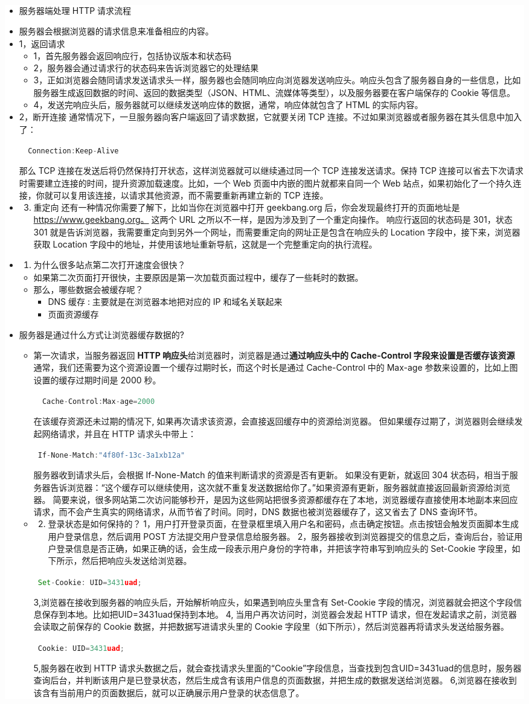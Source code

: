 * 服务器端处理 HTTP 请求流程
 - 服务器会根据浏览器的请求信息来准备相应的内容。
 - 1，返回请求
    - 1，首先服务器会返回响应行，包括协议版本和状态码
    - 2，服务器会通过请求行的状态码来告诉浏览器它的处理结果
    - 3，正如浏览器会随同请求发送请求头一样，服务器也会随同响应向浏览器发送响应头。响应头包含了服务器自身的一些信息，比如服务器生成返回数据的时间、返回的数据类型（JSON、HTML、流媒体等类型），以及服务器要在客户端保存的 Cookie 等信息。
    - 4，发送完响应头后，服务器就可以继续发送响应体的数据，通常，响应体就包含了 HTML 的实际内容。
 - 2，断开连接
   通常情况下，一旦服务器向客户端返回了请求数据，它就要关闭 TCP 连接。不过如果浏览器或者服务器在其头信息中加入了：
    ```js
      Connection:Keep-Alive
    ```
    那么 TCP 连接在发送后将仍然保持打开状态，这样浏览器就可以继续通过同一个 TCP 连接发送请求。保持 TCP 连接可以省去下次请求时需要建立连接的时间，提升资源加载速度。比如，一个 Web 页面中内嵌的图片就都来自同一个 Web 站点，如果初始化了一个持久连接，你就可以复用该连接，以请求其他资源，而不需要重新再建立新的 TCP 连接。
  - 3. 重定向
    还有一种情况你需要了解下，比如当你在浏览器中打开 geekbang.org 后，你会发现最终打开的页面地址是 https://www.geekbang.org。 这两个 URL 之所以不一样，是因为涉及到了一个重定向操作。
    响应行返回的状态码是 301，状态 301 就是告诉浏览器，我需要重定向到另外一个网址，而需要重定向的网址正是包含在响应头的 Location 字段中，接下来，浏览器获取 Location 字段中的地址，并使用该地址重新导航，这就是一个完整重定向的执行流程。

* 1. 为什么很多站点第二次打开速度会很快？
  - 如果第二次页面打开很快，主要原因是第一次加载页面过程中，缓存了一些耗时的数据。
  - 那么，哪些数据会被缓存呢？
    - DNS 缓存 : 主要就是在浏览器本地把对应的 IP 和域名关联起来
    - 页面资源缓存
* 服务器是通过什么方式让浏览器缓存数据的?
  - 第一次请求，当服务器返回 **HTTP 响应头**给浏览器时，浏览器是通过**通过响应头中的 Cache-Control 字段来设置是否缓存该资源**
    通常，我们还需要为这个资源设置一个缓存过期时长，而这个时长是通过 Cache-Control 中的 Max-age 参数来设置的，比如上图设置的缓存过期时间是 2000 秒。
    ```js
      Cache-Control:Max-age=2000
    ```
    在该缓存资源还未过期的情况下, 如果再次请求该资源，会直接返回缓存中的资源给浏览器。
    但如果缓存过期了，浏览器则会继续发起网络请求，并且在 HTTP 请求头中带上：
    ```js
     If-None-Match:"4f80f-13c-3a1xb12a"
    ```
    服务器收到请求头后，会根据 If-None-Match 的值来判断请求的资源是否有更新。
    如果没有更新，就返回 304 状态码，相当于服务器告诉浏览器：“这个缓存可以继续使用，这次就不重复发送数据给你了。”如果资源有更新，服务器就直接返回最新资源给浏览器。
    简要来说，很多网站第二次访问能够秒开，是因为这些网站把很多资源都缓存在了本地，浏览器缓存直接使用本地副本来回应请求，而不会产生真实的网络请求，从而节省了时间。同时，DNS 数据也被浏览器缓存了，这又省去了 DNS 查询环节。

  * 2. 登录状态是如何保持的？
     1，用户打开登录页面，在登录框里填入用户名和密码，点击确定按钮。点击按钮会触发页面脚本生成用户登录信息，然后调用 POST 方法提交用户登录信息给服务器。
     2，服务器接收到浏览器提交的信息之后，查询后台，验证用户登录信息是否正确，如果正确的话，会生成一段表示用户身份的字符串，并把该字符串写到响应头的 Set-Cookie 字段里，如下所示，然后把响应头发送给浏览器。
     ```js
      Set-Cookie: UID=3431uad;
     ```
     3,浏览器在接收到服务器的响应头后，开始解析响应头，如果遇到响应头里含有 Set-Cookie 字段的情况，浏览器就会把这个字段信息保存到本地。比如把UID=3431uad保持到本地。
     4, 当用户再次访问时，浏览器会发起 HTTP 请求，但在发起请求之前，浏览器会读取之前保存的 Cookie 数据，并把数据写进请求头里的 Cookie 字段里（如下所示），然后浏览器再将请求头发送给服务器。
     ```js
      Cookie: UID=3431uad;
     ```
     5,服务器在收到 HTTP 请求头数据之后，就会查找请求头里面的“Cookie”字段信息，当查找到包含UID=3431uad的信息时，服务器查询后台，并判断该用户是已登录状态，然后生成含有该用户信息的页面数据，并把生成的数据发送给浏览器。
     6,浏览器在接收到该含有当前用户的页面数据后，就可以正确展示用户登录的状态信息了。
